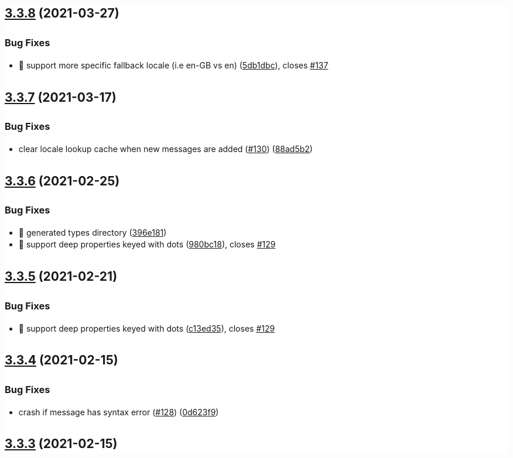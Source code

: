 ## [3.3.8](https://github.com/kaisermann/svelte-i18n/compare/v3.3.7...v3.3.8) (2021-03-27)

### Bug Fixes

- 🐛 support more specific fallback locale (i.e en-GB vs en) ([5db1dbc](https://github.com/kaisermann/svelte-i18n/commit/5db1dbc3a40f9a19585f63dbacd42846e599d927)), closes [#137](https://github.com/kaisermann/svelte-i18n/issues/137)

## [3.3.7](https://github.com/kaisermann/svelte-i18n/compare/v3.3.6...v3.3.7) (2021-03-17)

### Bug Fixes

- clear locale lookup cache when new messages are added ([#130](https://github.com/kaisermann/svelte-i18n/issues/130)) ([88ad5b2](https://github.com/kaisermann/svelte-i18n/commit/88ad5b21801eb54cbbb6a8cc9a02bb9b76bc1fbe))

## [3.3.6](https://github.com/kaisermann/svelte-i18n/compare/v3.3.4...v3.3.6) (2021-02-25)

### Bug Fixes

- 🐛 generated types directory ([396e181](https://github.com/kaisermann/svelte-i18n/commit/396e181e006819da11438f78a5c7f62cc415b5e0))
- 🐛 support deep properties keyed with dots ([980bc18](https://github.com/kaisermann/svelte-i18n/commit/980bc18f291e550c0e4acabf7f38c2ef04843987)), closes [#129](https://github.com/kaisermann/svelte-i18n/issues/129)

## [3.3.5](https://github.com/kaisermann/svelte-i18n/compare/v3.3.4...v3.3.5) (2021-02-21)

### Bug Fixes

- 🐛 support deep properties keyed with dots ([c13ed35](https://github.com/kaisermann/svelte-i18n/commit/c13ed35e5d735ef9a8dd9390c7646d9f5eda55f2)), closes [#129](https://github.com/kaisermann/svelte-i18n/issues/129)

## [3.3.4](https://github.com/kaisermann/svelte-i18n/compare/v3.3.2...v3.3.4) (2021-02-15)

### Bug Fixes

- crash if message has syntax error ([#128](https://github.com/kaisermann/svelte-i18n/issues/128)) ([0d623f9](https://github.com/kaisermann/svelte-i18n/commit/0d623f9884d831bc83b93eb01914628ca834ea1a))

## [3.3.3](https://github.com/kaisermann/svelte-i18n/compare/v3.3.2...v3.3.3) (2021-02-15)
